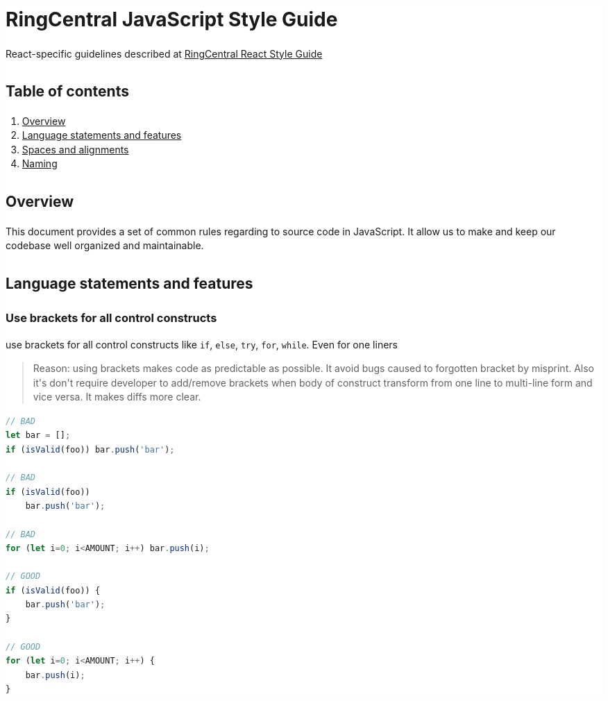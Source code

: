 # RingCentral JavaScript Style Guide

React-specific guidelines described at [RingCentral React Style Guide](https://github.com/ringcentral/ringcentral-javascript/tree/master/react-style-guide)

## Table of contents

1. [Overview](#overview)
1. [Language statements and features](#language-statements-and-features)
1. [Spaces and alignments](#spaces-and-alignments)
1. [Naming](#naming)

## Overview

This document provides a set of common rules regarding to source code in JavaScript.
It allow us to make and keep our codebase well organized and maintainable. 

## Language statements and features

### Use brackets for all control constructs

use brackets for all control constructs like ```if```, ```else```, ```try```, ```for```, ```while```. Even for one liners

> Reason: using brackets makes code as predictable as possible. It avoid bugs caused to forgotten bracket by misprint. Also it's don't require developer to add/remove brackets when body of construct transform from one line to multi-line form and vice versa. It makes diffs more clear.

```javascript
// BAD
let bar = [];
if (isValid(foo)) bar.push('bar');

// BAD
if (isValid(foo))
    bar.push('bar');

// BAD
for (let i=0; i<AMOUNT; i++) bar.push(i);

// GOOD
if (isValid(foo)) {
    bar.push('bar');
}

// GOOD
for (let i=0; i<AMOUNT; i++) {
    bar.push(i);
}
```
